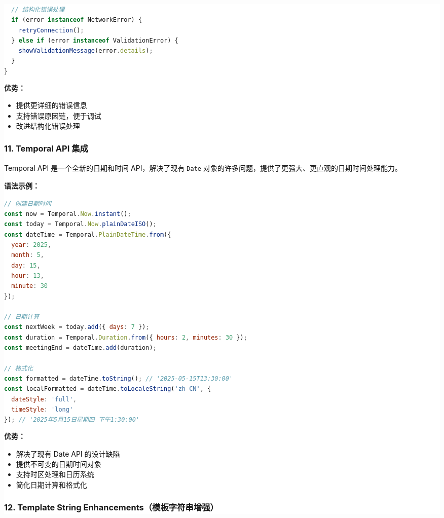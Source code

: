 ```javascript
  // 结构化错误处理
  if (error instanceof NetworkError) {
    retryConnection();
  } else if (error instanceof ValidationError) {
    showValidationMessage(error.details);
  }
}
```

**优势：**
- 提供更详细的错误信息
- 支持错误原因链，便于调试
- 改进结构化错误处理

### 11. Temporal API 集成

Temporal API 是一个全新的日期和时间 API，解决了现有 `Date` 对象的许多问题，提供了更强大、更直观的日期时间处理能力。

**语法示例：**

```javascript
// 创建日期时间
const now = Temporal.Now.instant();
const today = Temporal.Now.plainDateISO();
const dateTime = Temporal.PlainDateTime.from({
  year: 2025,
  month: 5,
  day: 15,
  hour: 13,
  minute: 30
});

// 日期计算
const nextWeek = today.add({ days: 7 });
const duration = Temporal.Duration.from({ hours: 2, minutes: 30 });
const meetingEnd = dateTime.add(duration);

// 格式化
const formatted = dateTime.toString(); // '2025-05-15T13:30:00'
const localFormatted = dateTime.toLocaleString('zh-CN', { 
  dateStyle: 'full', 
  timeStyle: 'long' 
}); // '2025年5月15日星期四 下午1:30:00'
```

**优势：**
- 解决了现有 Date API 的设计缺陷
- 提供不可变的日期时间对象
- 支持时区处理和日历系统
- 简化日期计算和格式化

### 12. Template String Enhancements（模板字符串增强）
